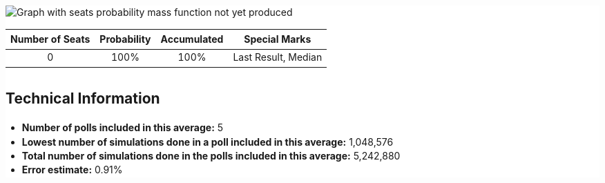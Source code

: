 ![Graph with seats probability mass function not yet produced](average-2021-06-30-coalitions-seats-pmf-gilt–hc.png "Seats Probability Mass Function")

| Number of Seats | Probability | Accumulated | Special Marks |
|:---------------:|:-----------:|:-----------:|:-------------:|
| 0 | 100% | 100% | Last Result, Median |


## Technical Information

+ **Number of polls included in this average:** 5
+ **Lowest number of simulations done in a poll included in this average:** 1,048,576
+ **Total number of simulations done in the polls included in this average:** 5,242,880
+ **Error estimate:** 0.91%
